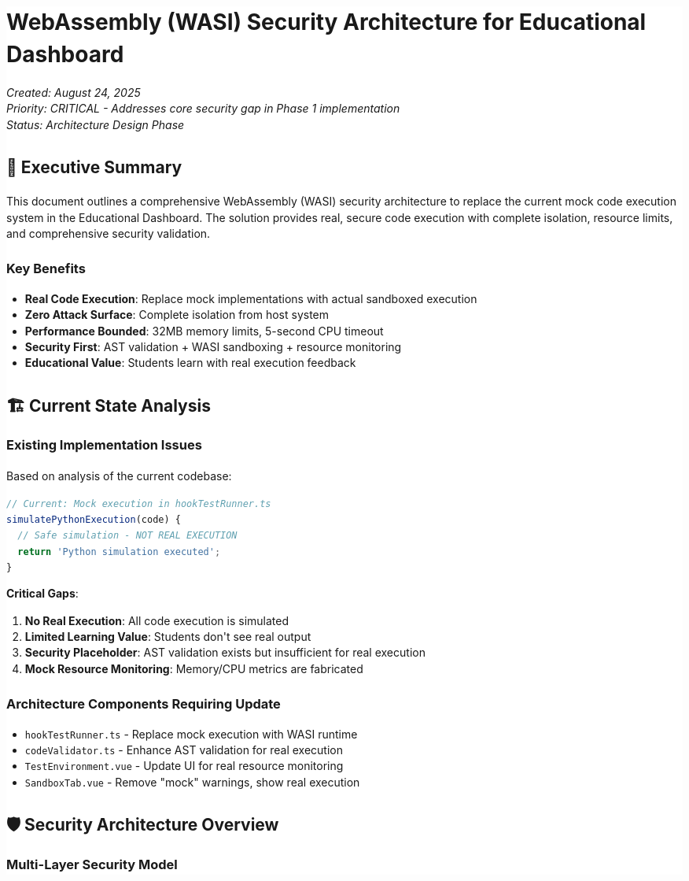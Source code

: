 # WebAssembly (WASI) Security Architecture for Educational Dashboard

*Created: August 24, 2025*  
*Priority: CRITICAL - Addresses core security gap in Phase 1 implementation*  
*Status: Architecture Design Phase*

## 🎯 Executive Summary

This document outlines a comprehensive WebAssembly (WASI) security architecture to replace the current mock code execution system in the Educational Dashboard. The solution provides real, secure code execution with complete isolation, resource limits, and comprehensive security validation.

### Key Benefits
- **Real Code Execution**: Replace mock implementations with actual sandboxed execution
- **Zero Attack Surface**: Complete isolation from host system
- **Performance Bounded**: 32MB memory limits, 5-second CPU timeout
- **Security First**: AST validation + WASI sandboxing + resource monitoring
- **Educational Value**: Students learn with real execution feedback

## 🏗️ Current State Analysis

### Existing Implementation Issues
Based on analysis of the current codebase:

```typescript
// Current: Mock execution in hookTestRunner.ts
simulatePythonExecution(code) {
  // Safe simulation - NOT REAL EXECUTION
  return 'Python simulation executed';
}
```

**Critical Gaps**:
1. **No Real Execution**: All code execution is simulated
2. **Limited Learning Value**: Students don't see real output
3. **Security Placeholder**: AST validation exists but insufficient for real execution
4. **Mock Resource Monitoring**: Memory/CPU metrics are fabricated

### Architecture Components Requiring Update
- `hookTestRunner.ts` - Replace mock execution with WASI runtime
- `codeValidator.ts` - Enhance AST validation for real execution
- `TestEnvironment.vue` - Update UI for real resource monitoring
- `SandboxTab.vue` - Remove "mock" warnings, show real execution

## 🛡️ Security Architecture Overview

### Multi-Layer Security Model
